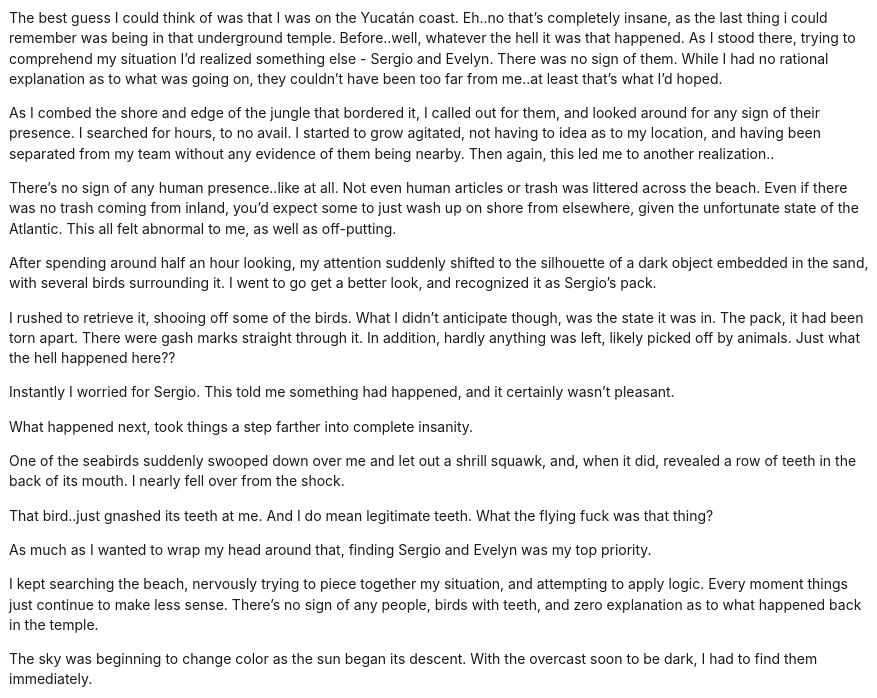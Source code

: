 
  
The best guess I could think of was that I was on the Yucatán coast. Eh..no that’s completely insane, as the last thing i could remember was being in that underground temple. Before..well, whatever the hell it was that happened. As I stood there, trying to comprehend my situation I’d realized something else - Sergio and Evelyn. There was no sign of them. While I had no rational explanation as to what was going on, they couldn’t have been too far from me..at least that’s what I’d hoped.
  

  
As I combed the shore and edge of the jungle that bordered it, I called out for them, and looked around for any sign of their presence. I searched for hours, to no avail. I started to grow agitated, not having to idea as to my location, and having been separated from my team without any evidence of them being nearby. Then again, this led me to another realization..
  

  
There’s no sign of any human presence..like at all. Not even human articles or trash was littered across the beach. Even if there was no trash coming from inland, you’d expect some to just wash up on shore from elsewhere, given the unfortunate state of the Atlantic. This all felt abnormal to me, as well as off-putting.
  

  
After spending around half an hour looking, my attention suddenly shifted to the silhouette of a dark object embedded in the sand, with several birds surrounding it. I went to go get a better look, and recognized it as Sergio’s pack.
  

  
I rushed to retrieve it, shooing off some of the birds. What I didn’t anticipate though, was the state it was in. The pack, it had been torn apart. There were gash marks straight through it. In addition, hardly anything was left, likely picked off by animals. Just what the hell happened here??
  

  
Instantly I worried for Sergio. This told me something had happened, and it certainly wasn’t pleasant.
  

  
What happened next, took things a step farther into complete insanity.
  

  
One of the seabirds suddenly swooped down over me and let out a shrill squawk, and, when it did, revealed a row of teeth in the back of its mouth. I nearly fell over from the shock.
  

  
That bird..just gnashed its teeth at me. And I do mean legitimate teeth. What the flying fuck was that thing?
  

  
As much as I wanted to wrap my head around that, finding Sergio and Evelyn was my top priority.
  

  
I kept searching the beach, nervously trying to piece together my situation, and attempting to apply logic. Every moment things just continue to make less sense. There’s no sign of any people, birds with teeth, and zero explanation as to what happened back in the temple.
  

  
The sky was beginning to change color as the sun began its descent. With the overcast soon to be dark, I had to find them immediately.
  